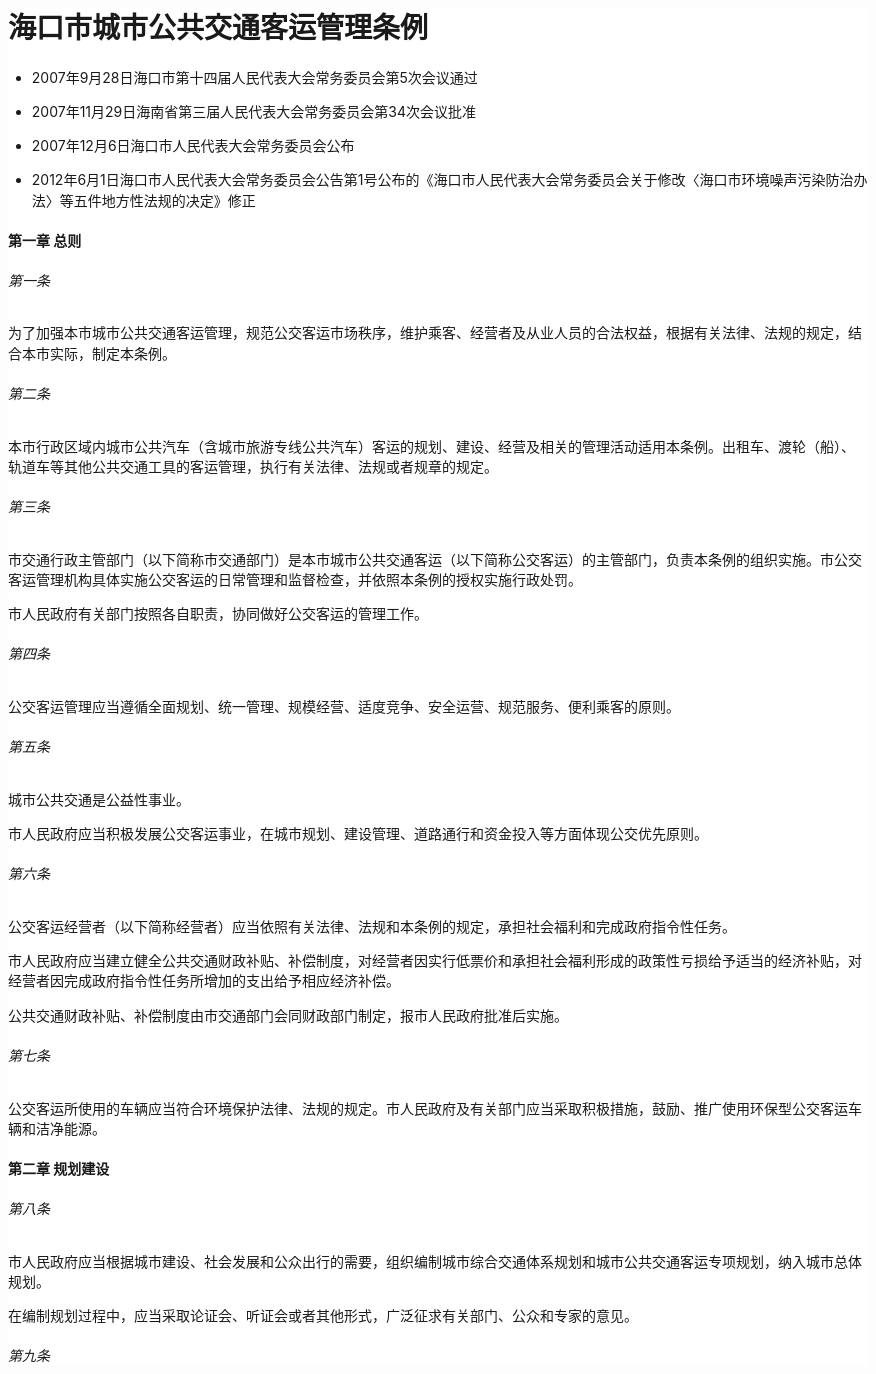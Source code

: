 # 海口市城市公共交通客运管理条例

- 2007年9月28日海口市第十四届人民代表大会常务委员会第5次会议通过

- 2007年11月29日海南省第三届人民代表大会常务委员会第34次会议批准

- 2007年12月6日海口市人民代表大会常务委员会公布

- 2012年6月1日海口市人民代表大会常务委员会公告第1号公布的《海口市人民代表大会常务委员会关于修改〈海口市环境噪声污染防治办法〉等五件地方性法规的决定》修正



#### 第一章 总则

###### 第一条

为了加强本市城市公共交通客运管理，规范公交客运市场秩序，维护乘客、经营者及从业人员的合法权益，根据有关法律、法规的规定，结合本市实际，制定本条例。

###### 第二条

本市行政区域内城市公共汽车（含城市旅游专线公共汽车）客运的规划、建设、经营及相关的管理活动适用本条例。出租车、渡轮（船）、轨道车等其他公共交通工具的客运管理，执行有关法律、法规或者规章的规定。

###### 第三条

市交通行政主管部门（以下简称市交通部门）是本市城市公共交通客运（以下简称公交客运）的主管部门，负责本条例的组织实施。市公交客运管理机构具体实施公交客运的日常管理和监督检查，并依照本条例的授权实施行政处罚。

市人民政府有关部门按照各自职责，协同做好公交客运的管理工作。

###### 第四条

公交客运管理应当遵循全面规划、统一管理、规模经营、适度竞争、安全运营、规范服务、便利乘客的原则。

###### 第五条

城市公共交通是公益性事业。

市人民政府应当积极发展公交客运事业，在城市规划、建设管理、道路通行和资金投入等方面体现公交优先原则。

###### 第六条

公交客运经营者（以下简称经营者）应当依照有关法律、法规和本条例的规定，承担社会福利和完成政府指令性任务。

市人民政府应当建立健全公共交通财政补贴、补偿制度，对经营者因实行低票价和承担社会福利形成的政策性亏损给予适当的经济补贴，对经营者因完成政府指令性任务所增加的支出给予相应经济补偿。

公共交通财政补贴、补偿制度由市交通部门会同财政部门制定，报市人民政府批准后实施。

###### 第七条

公交客运所使用的车辆应当符合环境保护法律、法规的规定。市人民政府及有关部门应当采取积极措施，鼓励、推广使用环保型公交客运车辆和洁净能源。

#### 第二章 规划建设

###### 第八条

市人民政府应当根据城市建设、社会发展和公众出行的需要，组织编制城市综合交通体系规划和城市公共交通客运专项规划，纳入城市总体规划。

在编制规划过程中，应当采取论证会、听证会或者其他形式，广泛征求有关部门、公众和专家的意见。

###### 第九条
